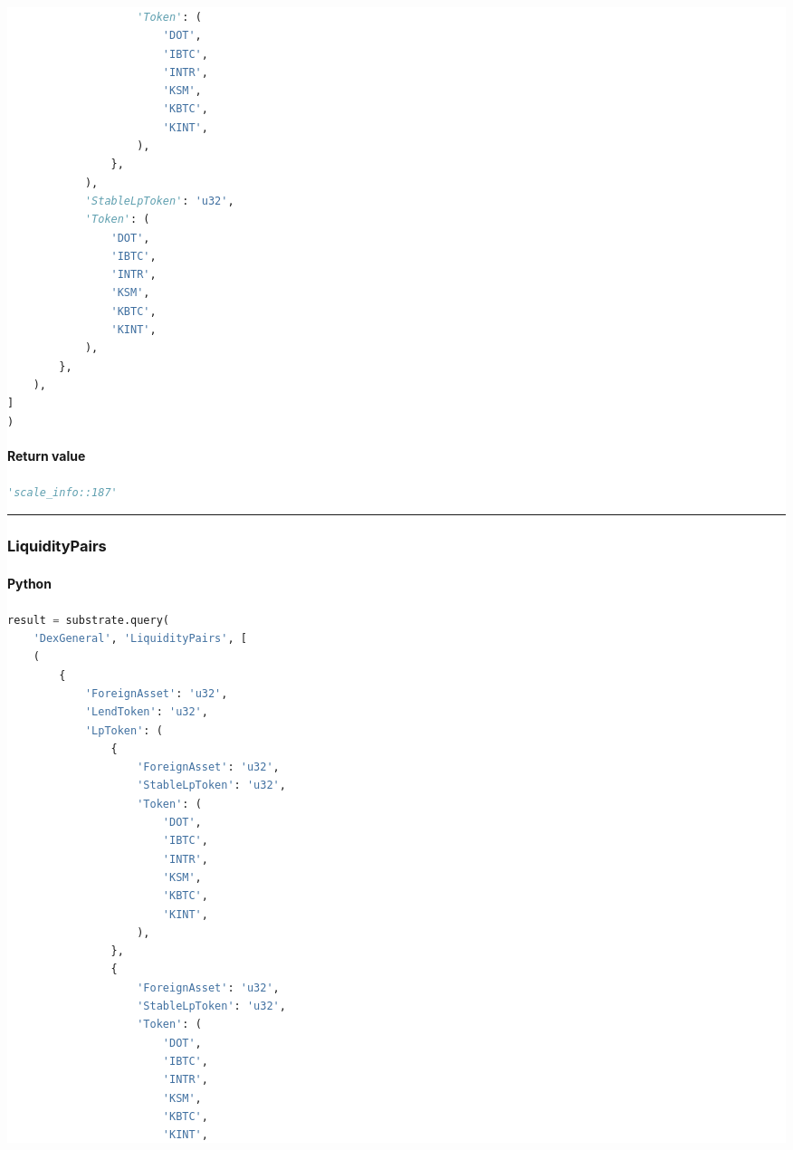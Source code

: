 ```python
                    'Token': (
                        'DOT',
                        'IBTC',
                        'INTR',
                        'KSM',
                        'KBTC',
                        'KINT',
                    ),
                },
            ),
            'StableLpToken': 'u32',
            'Token': (
                'DOT',
                'IBTC',
                'INTR',
                'KSM',
                'KBTC',
                'KINT',
            ),
        },
    ),
]
)
```

#### Return value
```python
'scale_info::187'
```
---------
### LiquidityPairs

#### Python
```python
result = substrate.query(
    'DexGeneral', 'LiquidityPairs', [
    (
        {
            'ForeignAsset': 'u32',
            'LendToken': 'u32',
            'LpToken': (
                {
                    'ForeignAsset': 'u32',
                    'StableLpToken': 'u32',
                    'Token': (
                        'DOT',
                        'IBTC',
                        'INTR',
                        'KSM',
                        'KBTC',
                        'KINT',
                    ),
                },
                {
                    'ForeignAsset': 'u32',
                    'StableLpToken': 'u32',
                    'Token': (
                        'DOT',
                        'IBTC',
                        'INTR',
                        'KSM',
                        'KBTC',
                        'KINT',
```